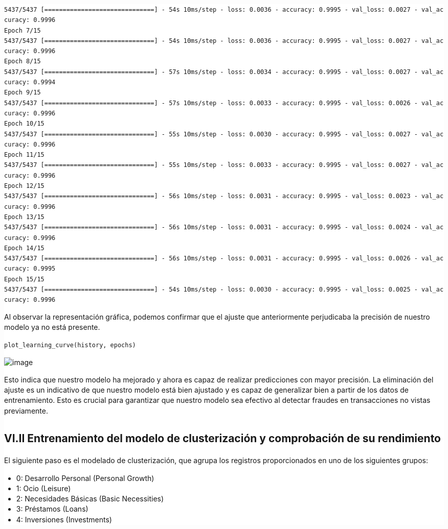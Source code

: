 ```
5437/5437 [==============================] - 54s 10ms/step - loss: 0.0036 - accuracy: 0.9995 - val_loss: 0.0027 - val_accuracy: 0.9996
Epoch 7/15
5437/5437 [==============================] - 54s 10ms/step - loss: 0.0036 - accuracy: 0.9995 - val_loss: 0.0027 - val_accuracy: 0.9996
Epoch 8/15
5437/5437 [==============================] - 57s 10ms/step - loss: 0.0034 - accuracy: 0.9995 - val_loss: 0.0027 - val_accuracy: 0.9994
Epoch 9/15
5437/5437 [==============================] - 57s 10ms/step - loss: 0.0033 - accuracy: 0.9995 - val_loss: 0.0026 - val_accuracy: 0.9996
Epoch 10/15
5437/5437 [==============================] - 55s 10ms/step - loss: 0.0030 - accuracy: 0.9995 - val_loss: 0.0027 - val_accuracy: 0.9996
Epoch 11/15
5437/5437 [==============================] - 55s 10ms/step - loss: 0.0033 - accuracy: 0.9995 - val_loss: 0.0027 - val_accuracy: 0.9996
Epoch 12/15
5437/5437 [==============================] - 56s 10ms/step - loss: 0.0031 - accuracy: 0.9995 - val_loss: 0.0023 - val_accuracy: 0.9996
Epoch 13/15
5437/5437 [==============================] - 56s 10ms/step - loss: 0.0031 - accuracy: 0.9995 - val_loss: 0.0024 - val_accuracy: 0.9996
Epoch 14/15
5437/5437 [==============================] - 56s 10ms/step - loss: 0.0031 - accuracy: 0.9995 - val_loss: 0.0026 - val_accuracy: 0.9995
Epoch 15/15
5437/5437 [==============================] - 54s 10ms/step - loss: 0.0030 - accuracy: 0.9995 - val_loss: 0.0025 - val_accuracy: 0.9996
```

Al observar la representación gráfica, podemos confirmar que el ajuste que anteriormente perjudicaba la precisión de nuestro modelo ya no está presente.

```python
plot_learning_curve(history, epochs)
```

![image](https://drive.google.com/uc?export=view&id=16sajE8s_rHvhw0lomre-TjooQp88xGAM)

Esto indica que nuestro modelo ha mejorado y ahora es capaz de realizar predicciones con mayor precisión. La eliminación del ajuste es un indicativo de que nuestro modelo está bien ajustado y es capaz de generalizar bien a partir de los datos de entrenamiento. Esto es crucial para garantizar que nuestro modelo sea efectivo al detectar fraudes en transacciones no vistas previamente.


## VI.II Entrenamiento del modelo de clusterización y comprobación de su rendimiento

El siguiente paso es el modelado de clusterización, que agrupa los registros proporcionados en uno de los siguientes grupos:

* 0: Desarrollo Personal (Personal Growth)
* 1: Ocio (Leisure)
* 2: Necesidades Básicas (Basic Necessities)
* 3: Préstamos (Loans)
* 4: Inversiones (Investments)
